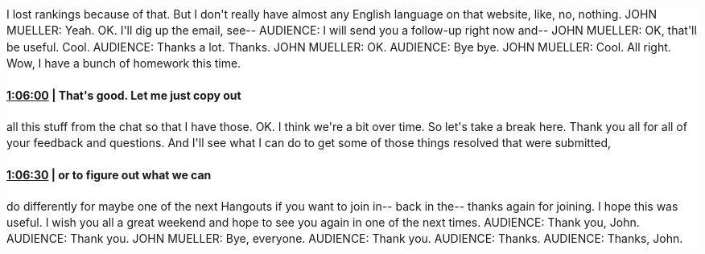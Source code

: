 I lost rankings because of that. But I don't really have almost any English language on that website, like, no, nothing. JOHN MUELLER: Yeah. OK. I'll dig up the email, see-- AUDIENCE: I will send you a follow-up right now and-- JOHN MUELLER: OK, that'll be useful. Cool. AUDIENCE: Thanks a lot. Thanks. JOHN MUELLER: OK. AUDIENCE: Bye bye. JOHN MUELLER: Cool. All right. Wow, I have a bunch of homework this time.  

#### [1:06:00](https://www.youtube.com/watch?v=5w4iFGxrqjY&t=3960) |  That's good. Let me just copy out

all this stuff from the chat so that I have those. OK. I think we're a bit over time. So let's take a break here. Thank you all for all of your feedback and questions. And I'll see what I can do to get some of those things resolved that were submitted,  

#### [1:06:30](https://www.youtube.com/watch?v=5w4iFGxrqjY&t=3990) |  or to figure out what we can

do differently for maybe one of the next Hangouts if you want to join in-- back in the-- thanks again for joining. I hope this was useful. I wish you all a great weekend and hope to see you again in one of the next times. AUDIENCE: Thank you, John. AUDIENCE: Thank you. JOHN MUELLER: Bye, everyone. AUDIENCE: Thank you. AUDIENCE: Thanks. AUDIENCE: Thanks, John.  
